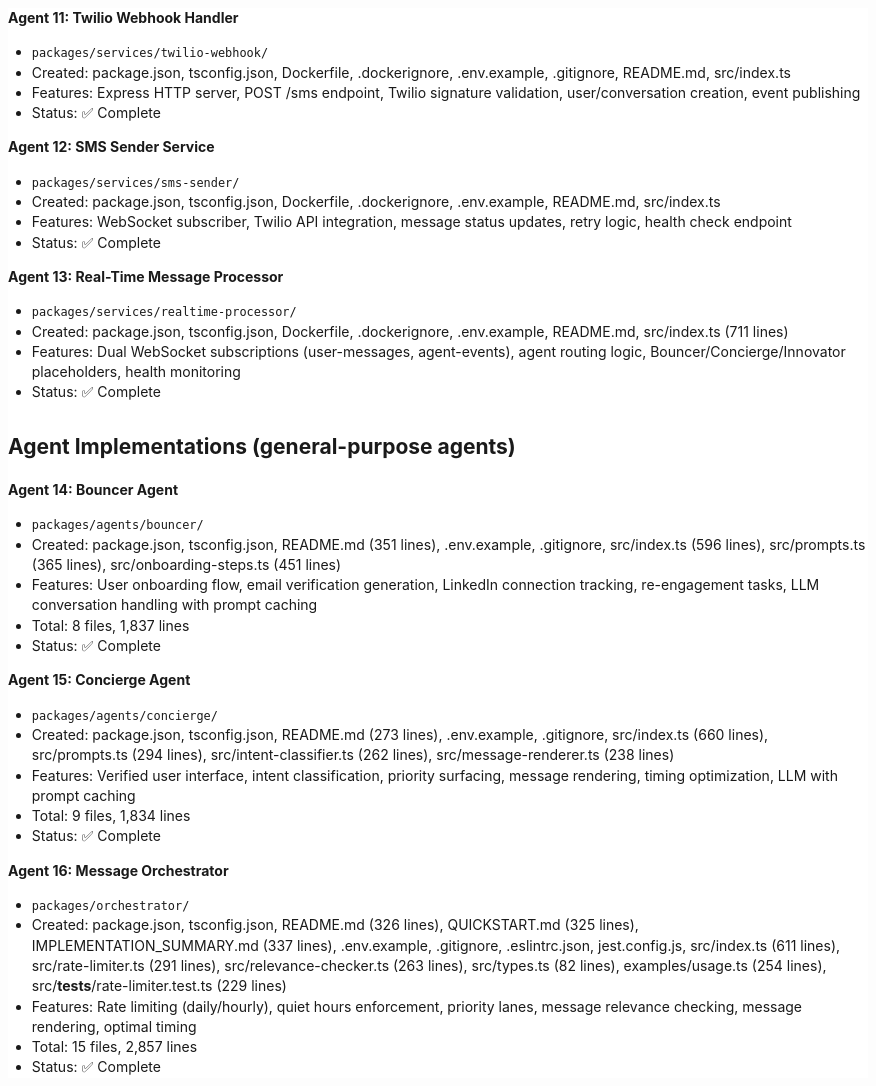 **Agent 11: Twilio Webhook Handler**
- `packages/services/twilio-webhook/`
- Created: package.json, tsconfig.json, Dockerfile, .dockerignore, .env.example, .gitignore, README.md, src/index.ts
- Features: Express HTTP server, POST /sms endpoint, Twilio signature validation, user/conversation creation, event publishing
- Status: ✅ Complete

**Agent 12: SMS Sender Service**
- `packages/services/sms-sender/`
- Created: package.json, tsconfig.json, Dockerfile, .dockerignore, .env.example, README.md, src/index.ts
- Features: WebSocket subscriber, Twilio API integration, message status updates, retry logic, health check endpoint
- Status: ✅ Complete

**Agent 13: Real-Time Message Processor**
- `packages/services/realtime-processor/`
- Created: package.json, tsconfig.json, Dockerfile, .dockerignore, .env.example, README.md, src/index.ts (711 lines)
- Features: Dual WebSocket subscriptions (user-messages, agent-events), agent routing logic, Bouncer/Concierge/Innovator placeholders, health monitoring
- Status: ✅ Complete

## Agent Implementations (general-purpose agents)

**Agent 14: Bouncer Agent**
- `packages/agents/bouncer/`
- Created: package.json, tsconfig.json, README.md (351 lines), .env.example, .gitignore, src/index.ts (596 lines), src/prompts.ts (365 lines), src/onboarding-steps.ts (451 lines)
- Features: User onboarding flow, email verification generation, LinkedIn connection tracking, re-engagement tasks, LLM conversation handling with prompt caching
- Total: 8 files, 1,837 lines
- Status: ✅ Complete

**Agent 15: Concierge Agent**
- `packages/agents/concierge/`
- Created: package.json, tsconfig.json, README.md (273 lines), .env.example, .gitignore, src/index.ts (660 lines), src/prompts.ts (294 lines), src/intent-classifier.ts (262 lines), src/message-renderer.ts (238 lines)
- Features: Verified user interface, intent classification, priority surfacing, message rendering, timing optimization, LLM with prompt caching
- Total: 9 files, 1,834 lines
- Status: ✅ Complete

**Agent 16: Message Orchestrator**
- `packages/orchestrator/`
- Created: package.json, tsconfig.json, README.md (326 lines), QUICKSTART.md (325 lines), IMPLEMENTATION_SUMMARY.md (337 lines), .env.example, .gitignore, .eslintrc.json, jest.config.js, src/index.ts (611 lines), src/rate-limiter.ts (291 lines), src/relevance-checker.ts (263 lines), src/types.ts (82 lines), examples/usage.ts (254 lines), src/__tests__/rate-limiter.test.ts (229 lines)
- Features: Rate limiting (daily/hourly), quiet hours enforcement, priority lanes, message relevance checking, message rendering, optimal timing
- Total: 15 files, 2,857 lines
- Status: ✅ Complete
